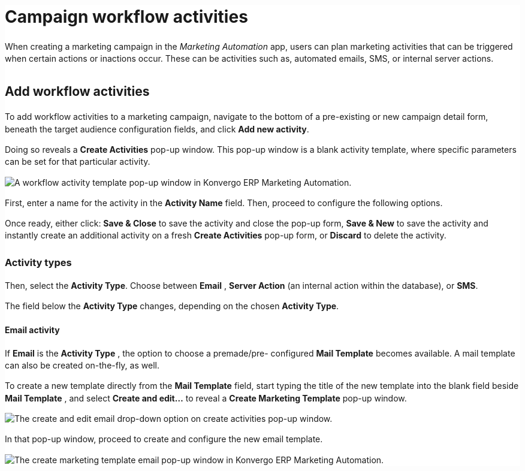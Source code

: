 # Campaign workflow activities

When creating a marketing campaign in the _Marketing Automation_ app, users
can plan marketing activities that can be triggered when certain actions or
inactions occur. These can be activities such as, automated emails, SMS, or
internal server actions.

## Add workflow activities

To add workflow activities to a marketing campaign, navigate to the bottom of
a pre-existing or new campaign detail form, beneath the target audience
configuration fields, and click **Add new activity**.

Doing so reveals a **Create Activities** pop-up window. This pop-up window is
a blank activity template, where specific parameters can be set for that
particular activity.

![A workflow activity template pop-up window in Konvergo ERP Marketing
Automation.](../../../../_images/activity-template.png)

First, enter a name for the activity in the **Activity Name** field. Then,
proceed to configure the following options.

Once ready, either click: **Save & Close** to save the activity and close the
pop-up form, **Save & New** to save the activity and instantly create an
additional activity on a fresh **Create Activities** pop-up form, or
**Discard** to delete the activity.

### Activity types

Then, select the **Activity Type**. Choose between **Email** , **Server
Action** (an internal action within the database), or **SMS**.

The field below the **Activity Type** changes, depending on the chosen
**Activity Type**.

#### Email activity

If **Email** is the **Activity Type** , the option to choose a premade/pre-
configured **Mail Template** becomes available. A mail template can also be
created on-the-fly, as well.

To create a new template directly from the **Mail Template** field, start
typing the title of the new template into the blank field beside **Mail
Template** , and select **Create and edit…** to reveal a **Create Marketing
Template** pop-up window.

![The create and edit email drop-down option on create activities pop-up
window.](../../../../_images/email-activity-create-edit.png)

In that pop-up window, proceed to create and configure the new email template.

![The create marketing template email pop-up window in Konvergo ERP Marketing
Automation.](../../../../_images/create-marketing-template-popup-window.png)
